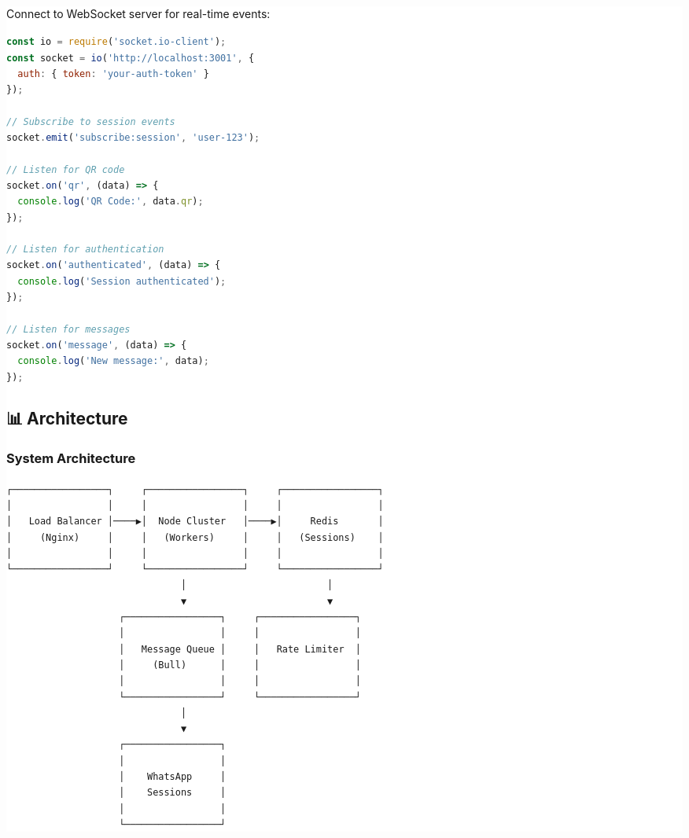 Connect to WebSocket server for real-time events:

```javascript
const io = require('socket.io-client');
const socket = io('http://localhost:3001', {
  auth: { token: 'your-auth-token' }
});

// Subscribe to session events
socket.emit('subscribe:session', 'user-123');

// Listen for QR code
socket.on('qr', (data) => {
  console.log('QR Code:', data.qr);
});

// Listen for authentication
socket.on('authenticated', (data) => {
  console.log('Session authenticated');
});

// Listen for messages
socket.on('message', (data) => {
  console.log('New message:', data);
});
```

## 📊 Architecture

### System Architecture

```
┌─────────────────┐     ┌─────────────────┐     ┌─────────────────┐
│                 │     │                 │     │                 │
│   Load Balancer │────▶│  Node Cluster   │────▶│     Redis       │
│     (Nginx)     │     │   (Workers)     │     │   (Sessions)    │
│                 │     │                 │     │                 │
└─────────────────┘     └─────────────────┘     └─────────────────┘
                               │                         │
                               ▼                         ▼
                    ┌─────────────────┐     ┌─────────────────┐
                    │                 │     │                 │
                    │   Message Queue │     │   Rate Limiter  │
                    │     (Bull)      │     │                 │
                    │                 │     │                 │
                    └─────────────────┘     └─────────────────┘
                               │
                               ▼
                    ┌─────────────────┐
                    │                 │
                    │    WhatsApp     │
                    │    Sessions     │
                    │                 │
                    └─────────────────┘
```
